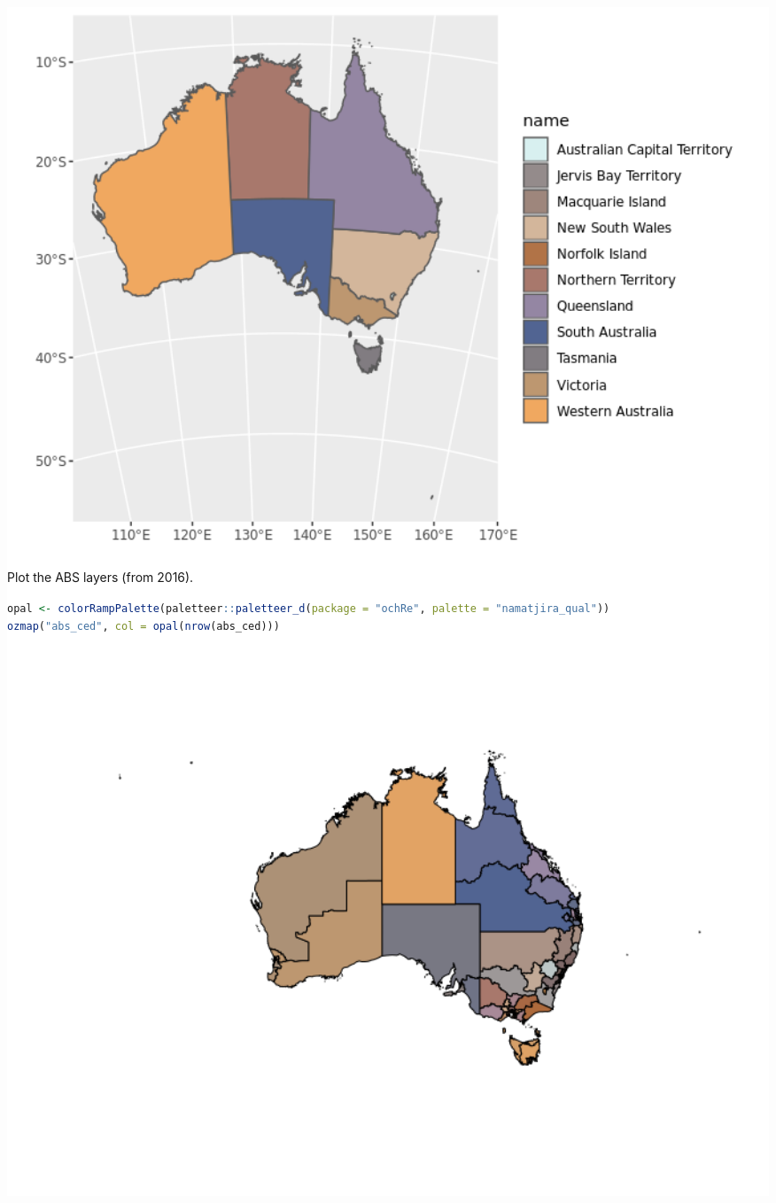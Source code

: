<img src="man/figures/README-unnamed-chunk-7-2.png" width="100%" />

Plot the ABS layers (from
2016).

``` r
opal <- colorRampPalette(paletteer::paletteer_d(package = "ochRe", palette = "namatjira_qual"))
ozmap("abs_ced", col = opal(nrow(abs_ced)))
```

<img src="man/figures/README-unnamed-chunk-8-1.png" width="100%" />
